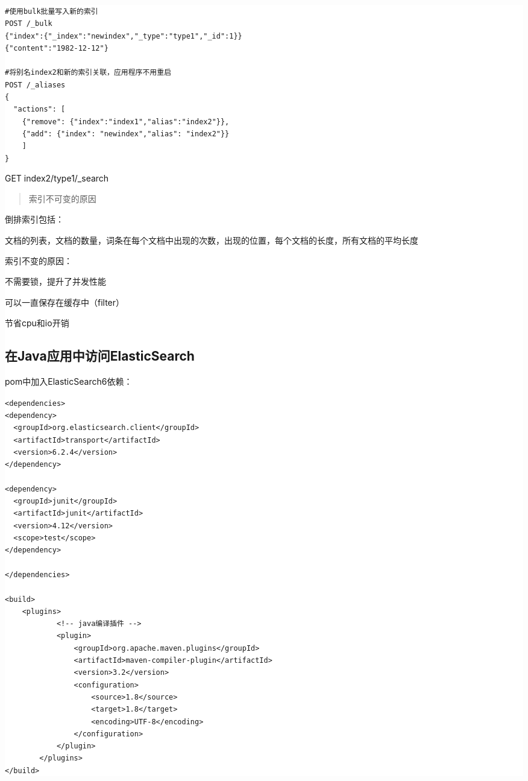     #使用bulk批量写入新的索引
    POST /_bulk
    {"index":{"_index":"newindex","_type":"type1","_id":1}}
    {"content":"1982-12-12"}

    #将别名index2和新的索引关联，应用程序不用重启
    POST /_aliases
    {
      "actions": [
        {"remove": {"index":"index1","alias":"index2"}},
        {"add": {"index": "newindex","alias": "index2"}}
        ]
    }

GET index2/type1/_search


>索引不可变的原因

倒排索引包括：

   文档的列表，文档的数量，词条在每个文档中出现的次数，出现的位置，每个文档的长度，所有文档的平均长度
   
索引不变的原因：

不需要锁，提升了并发性能

可以一直保存在缓存中（filter）

节省cpu和io开销

## 在Java应用中访问ElasticSearch

pom中加入ElasticSearch6依赖：

    <dependencies>
    <dependency>
      <groupId>org.elasticsearch.client</groupId>
      <artifactId>transport</artifactId>
      <version>6.2.4</version>
    </dependency>    
    
    <dependency>
      <groupId>junit</groupId>
      <artifactId>junit</artifactId>
      <version>4.12</version>
      <scope>test</scope>
    </dependency>
  
    </dependencies> 
    
    <build>
        <plugins>
    			<!-- java编译插件 -->
    			<plugin>
    				<groupId>org.apache.maven.plugins</groupId>
    				<artifactId>maven-compiler-plugin</artifactId>
    				<version>3.2</version>
    				<configuration>
    					<source>1.8</source>
    					<target>1.8</target>
    					<encoding>UTF-8</encoding>
    				</configuration>
    			</plugin>
    		</plugins>
    </build>  
    